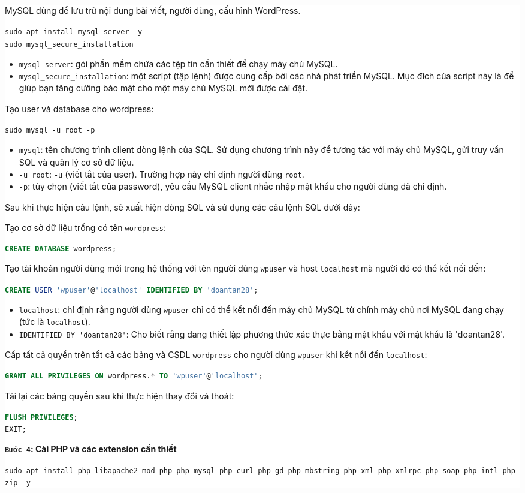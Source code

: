MySQL dùng để lưu trữ nội dung bài viết, người dùng, cấu hình WordPress.

```plaintext
sudo apt install mysql-server -y
sudo mysql_secure_installation
```

- `mysql-server`: gói phần mềm chứa các tệp tin cần thiết để chạy máy chủ MySQL.
- `mysql_secure_installation`: một script (tập lệnh) được cung cấp bởi các nhà phát triển MySQL. Mục đích của script này là để giúp bạn tăng cường bảo mật cho một máy chủ MySQL mới được cài đặt.

Tạo user và database cho wordpress:

```plaintext
sudo mysql -u root -p
```

- `mysql`: tên chương trình client dòng lệnh của SQL. Sử dụng chương trình này để tương tác với máy chủ MySQL, gửi truy vấn SQL và quản lý cơ sở dữ liệu.
- `-u root`: `-u` (viết tắt của user). Trường hợp này chỉ định người dùng `root`.
- `-p`: tùy chọn (viết tắt của password), yêu cầu MySQL client nhắc nhập mật khẩu cho người dùng đã chỉ định.

Sau khi thực hiện câu lệnh, sẽ xuất hiện dòng SQL và sử dụng các câu lệnh SQL dưới đây:

Tạo cơ sở dữ liệu trống có tên `wordpress`:

```SQL
CREATE DATABASE wordpress;
```

Tạo tài khoản người dùng mới trong hệ thống với tên người dùng `wpuser` và host `localhost` mà người đó có thể kết nối đến:

```SQL
CREATE USER 'wpuser'@'localhost' IDENTIFIED BY 'doantan28';
```

- `localhost`: chỉ định rằng người dùng `wpuser` chỉ có thể kết nối đến máy chủ MySQL từ chính máy chủ nơi MySQL đang chạy (tức là `localhost`).
- `IDENTIFIED BY 'doantan28'`: Cho biết rằng đang thiết lập phương thức xác thực bằng mật khẩu với mật khẩu là 'doantan28'.

Cấp tất cả quyền trên tất cả các bảng và CSDL `wordpress` cho người dùng `wpuser` khi kết nối đến `localhost`:

```SQL
GRANT ALL PRIVILEGES ON wordpress.* TO 'wpuser'@'localhost';
```

Tải lại các bảng quyền sau khi thực hiện thay đổi và thoát:

```SQL
FLUSH PRIVILEGES;
EXIT;
```

**`Bước 4`: Cài PHP và các extension cần thiết**

```plaintext
sudo apt install php libapache2-mod-php php-mysql php-curl php-gd php-mbstring php-xml php-xmlrpc php-soap php-intl php-zip -y
```
